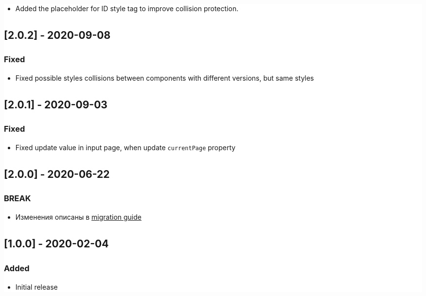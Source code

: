 - Added the placeholder for ID style tag to improve collision protection.

## [2.0.2] - 2020-09-08

### Fixed

- Fixed possible styles collisions between components with different versions, but same styles

## [2.0.1] - 2020-09-03

### Fixed

- Fixed update value in input page, when update `currentPage` property

## [2.0.0] - 2020-06-22

### BREAK

- Изменения описаны в [migration guide](/internal/migration-guide)

## [1.0.0] - 2020-02-04

### Added

- Initial release
